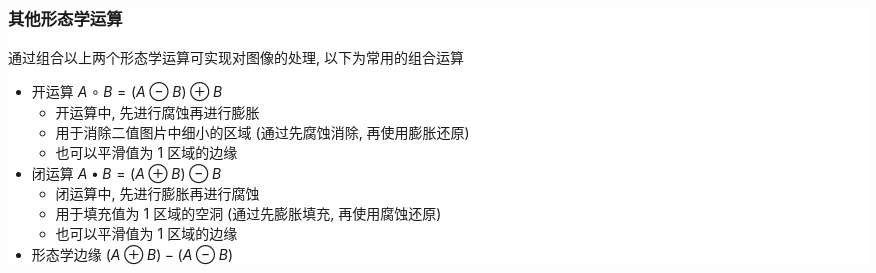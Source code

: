 ### 其他形态学运算
通过组合以上两个形态学运算可实现对图像的处理, 以下为常用的组合运算
* 开运算 $A\circ B=(A\ominus B)\oplus B$
    * 开运算中, 先进行腐蚀再进行膨胀
    * 用于消除二值图片中细小的区域 (通过先腐蚀消除, 再使用膨胀还原)
    * 也可以平滑值为 $1$ 区域的边缘 
* 闭运算 $A\bullet B=(A\oplus B)\ominus B$
    * 闭运算中, 先进行膨胀再进行腐蚀
    * 用于填充值为 $1$ 区域的空洞 (通过先膨胀填充, 再使用腐蚀还原)
    * 也可以平滑值为 $1$ 区域的边缘 
* 形态学边缘 $(A\oplus B)-(A\ominus B)$
